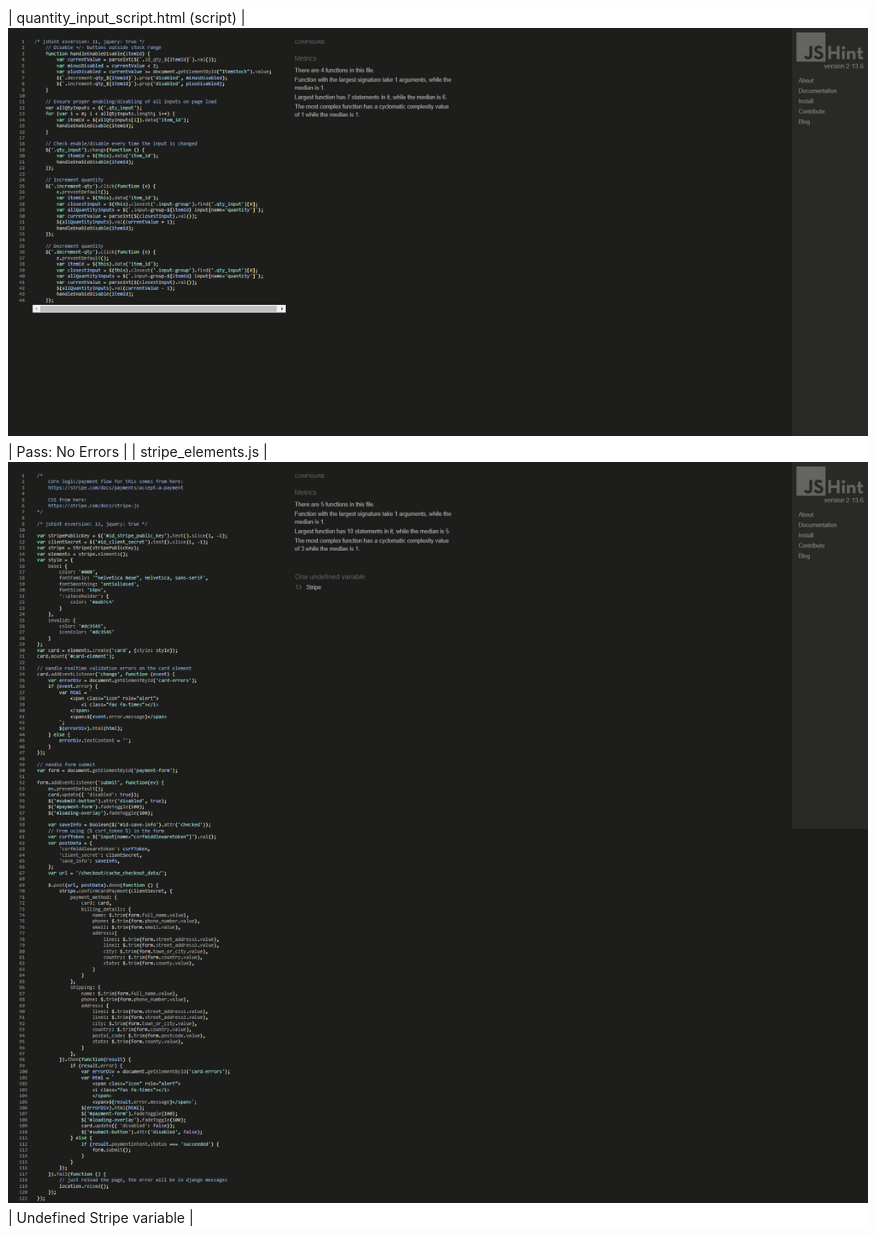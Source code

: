 | quantity_input_script.html (script) | ![screenshot](documentation/testing/quantity-input-script-validation.png) | Pass: No Errors |
| stripe_elements.js | ![screenshot](documentation/testing/stripe-elements-validation.png) | Undefined Stripe variable |
